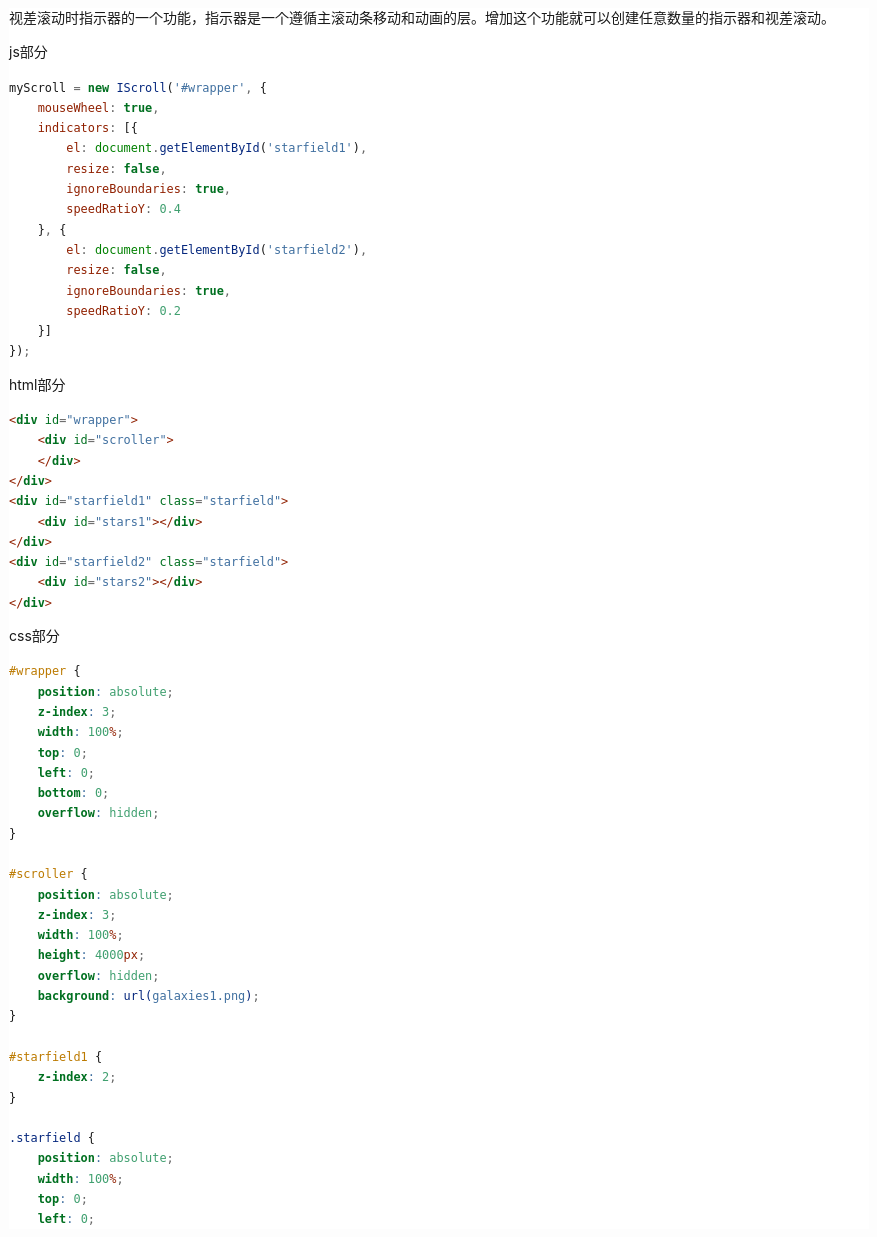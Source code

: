 视差滚动时指示器的一个功能，指示器是一个遵循主滚动条移动和动画的层。增加这个功能就可以创建任意数量的指示器和视差滚动。

js部分

```js
myScroll = new IScroll('#wrapper', {
	mouseWheel: true,
	indicators: [{
		el: document.getElementById('starfield1'),
		resize: false,
		ignoreBoundaries: true,
		speedRatioY: 0.4
	}, {
		el: document.getElementById('starfield2'),
		resize: false,
		ignoreBoundaries: true,
		speedRatioY: 0.2
	}]
});
```

html部分

```html
<div id="wrapper">
	<div id="scroller">
	</div>
</div>
<div id="starfield1" class="starfield">
	<div id="stars1"></div>
</div>
<div id="starfield2" class="starfield">
	<div id="stars2"></div>
</div>
```

css部分

```css
#wrapper {
	position: absolute;
	z-index: 3;
	width: 100%;
	top: 0;
	left: 0;
	bottom: 0;
	overflow: hidden;
}

#scroller {
	position: absolute;
	z-index: 3;
	width: 100%;
	height: 4000px;
	overflow: hidden;
	background: url(galaxies1.png);
}

#starfield1 {
	z-index: 2;
}

.starfield {
	position: absolute;
	width: 100%;
	top: 0;
	left: 0;
```